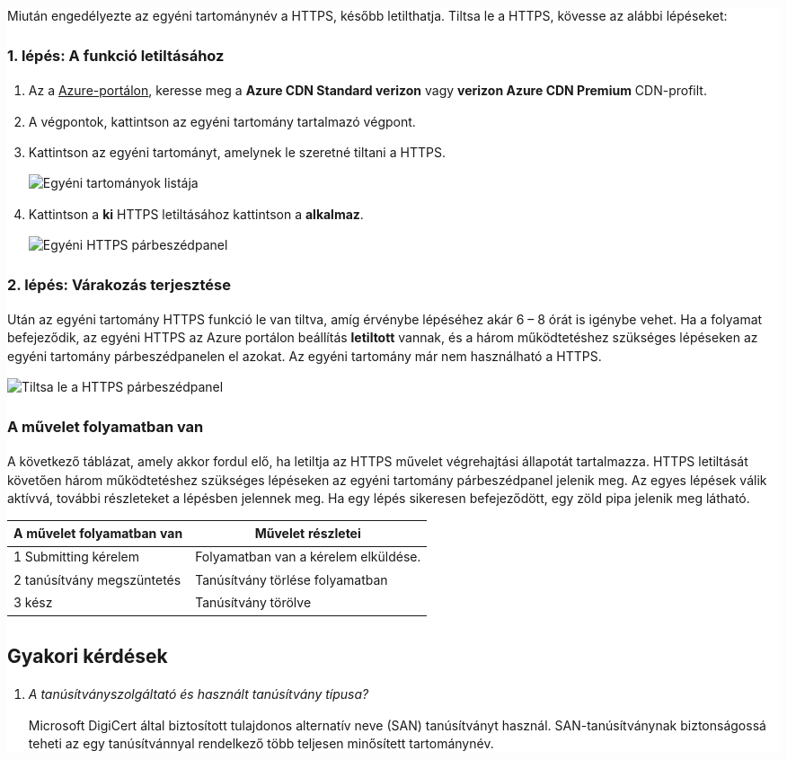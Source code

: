 Miután engedélyezte az egyéni tartománynév a HTTPS, később letilthatja. Tiltsa le a HTTPS, kövesse az alábbi lépéseket:

### <a name="step-1-disable-the-feature"></a>1. lépés: A funkció letiltásához 

1. Az a [Azure-portálon](https://portal.azure.com), keresse meg a **Azure CDN Standard verizon** vagy **verizon Azure CDN Premium** CDN-profilt.

2. A végpontok, kattintson az egyéni tartomány tartalmazó végpont.

3. Kattintson az egyéni tartományt, amelynek le szeretné tiltani a HTTPS.

    ![Egyéni tartományok listája](./media/cdn-custom-ssl/cdn-custom-domain-HTTPS-enabled.png)

4. Kattintson a **ki** HTTPS letiltásához kattintson a **alkalmaz**.

    ![Egyéni HTTPS párbeszédpanel](./media/cdn-custom-ssl/cdn-disable-custom-ssl.png)

### <a name="step-2-wait-for-propagation"></a>2. lépés: Várakozás terjesztése

Után az egyéni tartomány HTTPS funkció le van tiltva, amíg érvénybe lépéséhez akár 6 – 8 órát is igénybe vehet. Ha a folyamat befejeződik, az egyéni HTTPS az Azure portálon beállítás **letiltott** vannak, és a három működtetéshez szükséges lépéseken az egyéni tartomány párbeszédpanelen el azokat. Az egyéni tartomány már nem használható a HTTPS.

![Tiltsa le a HTTPS párbeszédpanel](./media/cdn-custom-ssl/cdn-disable-custom-ssl-complete.png)

### <a name="operation-progress"></a>A művelet folyamatban van

A következő táblázat, amely akkor fordul elő, ha letiltja az HTTPS művelet végrehajtási állapotát tartalmazza. HTTPS letiltását követően három működtetéshez szükséges lépéseken az egyéni tartomány párbeszédpanel jelenik meg. Az egyes lépések válik aktívvá, további részleteket a lépésben jelennek meg. Ha egy lépés sikeresen befejeződött, egy zöld pipa jelenik meg látható. 

| A művelet folyamatban van | Művelet részletei | 
| --- | --- |
| 1 Submitting kérelem | Folyamatban van a kérelem elküldése. |
| 2 tanúsítvány megszüntetés | Tanúsítvány törlése folyamatban |
| 3 kész | Tanúsítvány törölve |

## <a name="frequently-asked-questions"></a>Gyakori kérdések

1. *A tanúsítványszolgáltató és használt tanúsítvány típusa?*

    Microsoft DigiCert által biztosított tulajdonos alternatív neve (SAN) tanúsítványt használ. SAN-tanúsítványnak biztonságossá teheti az egy tanúsítvánnyal rendelkező több teljesen minősített tartománynév.

